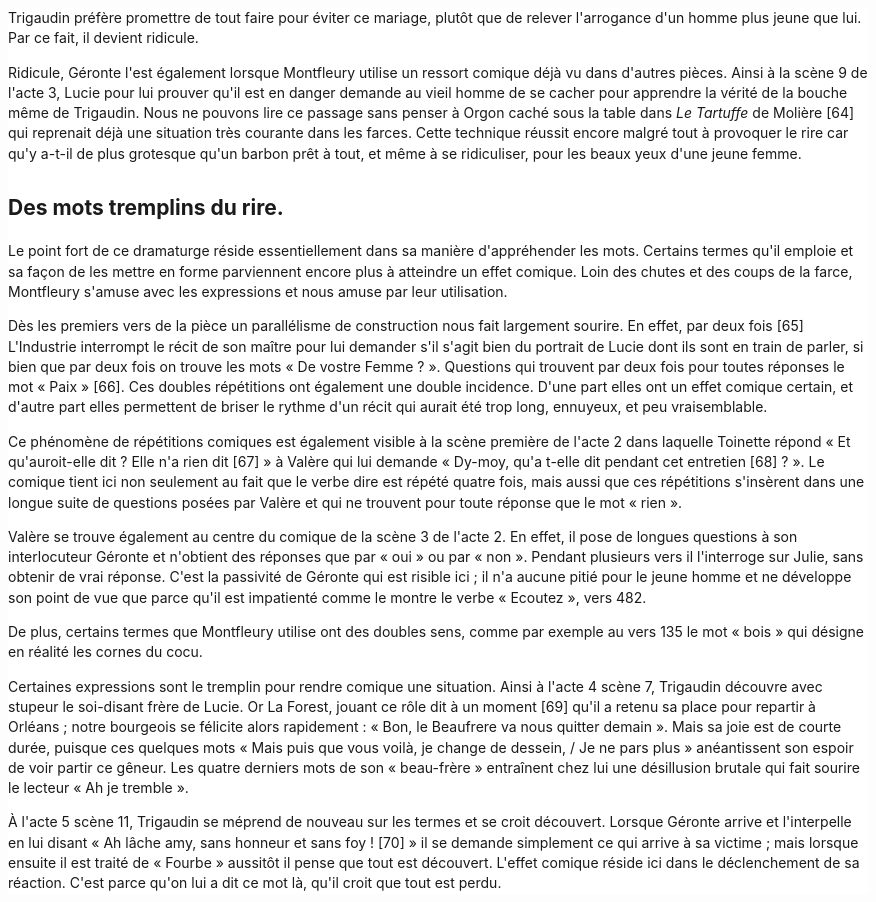 Trigaudin préfère promettre de tout faire pour éviter ce mariage, plutôt que de relever l'arrogance d'un homme plus jeune que lui. Par ce fait, il devient ridicule.

Ridicule, Géronte l'est également lorsque Montfleury utilise un ressort comique déjà vu dans d'autres pièces. Ainsi à la scène 9 de l'acte 3, Lucie pour lui prouver qu'il est en danger demande au vieil homme de se cacher pour apprendre la vérité de la bouche même de Trigaudin. Nous ne pouvons lire ce passage sans penser à Orgon caché sous la table dans *Le Tartuffe* de Molière [64] qui reprenait déjà une situation très courante dans les farces. Cette technique réussit encore malgré tout à provoquer le rire car qu'y a-t-il de plus grotesque qu'un barbon prêt à tout, et même à se ridiculiser, pour les beaux yeux d'une jeune femme.


## Des mots tremplins du rire.

Le point fort de ce dramaturge réside essentiellement dans sa manière d'appréhender les mots. Certains termes qu'il emploie et sa façon de les mettre en forme parviennent encore plus à atteindre un effet comique. Loin des chutes et des coups de la farce, Montfleury s'amuse avec les expressions et nous amuse par leur utilisation.

Dès les premiers vers de la pièce un parallélisme de construction nous fait largement sourire. En effet, par deux fois [65] L'Industrie interrompt le récit de son maître pour lui demander s'il s'agit bien du portrait de Lucie dont ils sont en train de parler, si bien que par deux fois on trouve les mots « De vostre Femme ? ». Questions qui trouvent par deux fois pour toutes réponses le mot « Paix » [66]. Ces doubles répétitions ont également une double incidence. D'une part elles ont un effet comique certain, et d'autre part elles permettent de briser le rythme d'un récit qui aurait été trop long, ennuyeux, et peu vraisemblable.

Ce phénomène de répétitions comiques est également visible à la scène première de l'acte 2 dans laquelle Toinette répond « Et qu'auroit-elle dit ? Elle n'a rien dit [67] » à Valère qui lui demande « Dy-moy, qu'a t-elle dit pendant cet entretien [68] ? ». Le comique tient ici non seulement au fait que le verbe dire est répété quatre fois, mais aussi que ces répétitions s'insèrent dans une longue suite de questions posées par Valère et qui ne trouvent pour toute réponse que le mot « rien ».

Valère se trouve également au centre du comique de la scène 3 de l'acte 2. En effet, il pose de longues questions à son interlocuteur Géronte et n'obtient des réponses que par « oui » ou par « non ». Pendant plusieurs vers il l'interroge sur Julie, sans obtenir de vrai réponse. C'est la passivité de Géronte qui est risible ici ; il n'a aucune pitié pour le jeune homme et ne développe son point de vue que parce qu'il est impatienté comme le montre le verbe « Ecoutez », vers 482.

De plus, certains termes que Montfleury utilise ont des doubles sens, comme par exemple au vers 135 le mot « bois » qui désigne en réalité les cornes du cocu.

Certaines expressions sont le tremplin pour rendre comique une situation. Ainsi à l'acte 4 scène 7, Trigaudin découvre avec stupeur le soi-disant frère de Lucie. Or La Forest, jouant ce rôle dit à un moment [69] qu'il a retenu sa place pour repartir à Orléans ; notre bourgeois se félicite alors rapidement : « Bon, le Beaufrere va nous quitter demain ». Mais sa joie est de courte durée, puisque ces quelques mots « Mais puis que vous voilà, je change de dessein, / Je ne pars plus » anéantissent son espoir de voir partir ce gêneur. Les quatre derniers mots de son « beau-frère » entraînent chez lui une désillusion brutale qui fait sourire le lecteur « Ah je tremble ».

À l'acte 5 scène 11, Trigaudin se méprend de nouveau sur les termes et se croit découvert. Lorsque Géronte arrive et l'interpelle en lui disant « Ah lâche amy, sans honneur et sans foy ! [70] » il se demande simplement ce qui arrive à sa victime ; mais lorsque ensuite il est traité de « Fourbe » aussitôt il pense que tout est découvert. L'effet comique réside ici dans le déclenchement de sa réaction. C'est parce qu'on lui a dit ce mot là, qu'il croit que tout est perdu.
